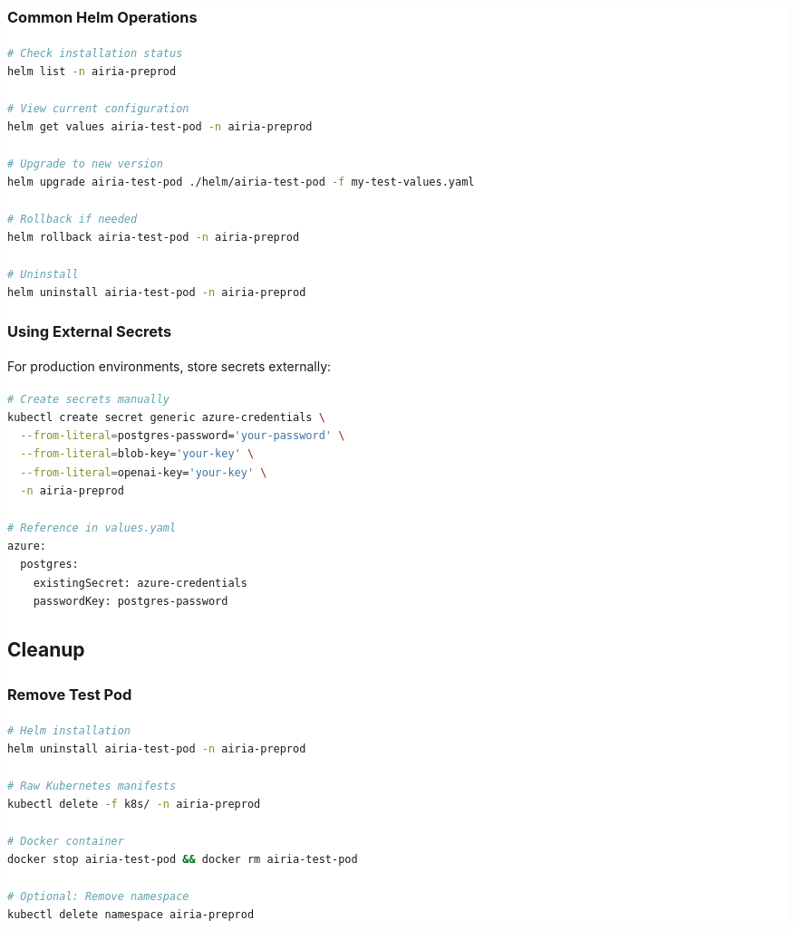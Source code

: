 ### Common Helm Operations

```bash
# Check installation status
helm list -n airia-preprod

# View current configuration
helm get values airia-test-pod -n airia-preprod

# Upgrade to new version
helm upgrade airia-test-pod ./helm/airia-test-pod -f my-test-values.yaml

# Rollback if needed
helm rollback airia-test-pod -n airia-preprod

# Uninstall
helm uninstall airia-test-pod -n airia-preprod
```

### Using External Secrets

For production environments, store secrets externally:

```bash
# Create secrets manually
kubectl create secret generic azure-credentials \
  --from-literal=postgres-password='your-password' \
  --from-literal=blob-key='your-key' \
  --from-literal=openai-key='your-key' \
  -n airia-preprod

# Reference in values.yaml
azure:
  postgres:
    existingSecret: azure-credentials
    passwordKey: postgres-password
```

## Cleanup

### Remove Test Pod
```bash
# Helm installation
helm uninstall airia-test-pod -n airia-preprod

# Raw Kubernetes manifests
kubectl delete -f k8s/ -n airia-preprod

# Docker container
docker stop airia-test-pod && docker rm airia-test-pod

# Optional: Remove namespace
kubectl delete namespace airia-preprod
```
